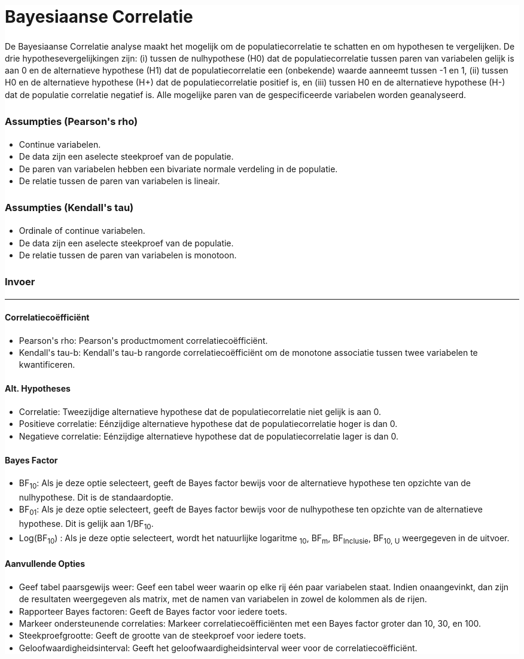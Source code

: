 Bayesiaanse Correlatie
===

De Bayesiaanse Correlatie analyse maakt het mogelijk om de populatiecorrelatie te schatten en om hypothesen te vergelijken. De drie hypothesevergelijkingen zijn: (i) tussen de nulhypothese (H0) dat de populatiecorrelatie tussen paren van variabelen gelijk is aan 0 en de alternatieve hypothese (H1) dat de populatiecorrelatie een (onbekende) waarde aanneemt tussen -1 en 1, (ii) tussen H0 en de alternatieve hypothese (H+) dat de populatiecorrelatie positief is, en (iii) tussen H0 en de alternatieve hypothese (H-) dat de populatie correlatie negatief is. Alle mogelijke paren van de gespecificeerde variabelen worden geanalyseerd.

### Assumpties (Pearson's rho)
- Continue variabelen.
- De data zijn een aselecte steekproef van de populatie.
- De paren van variabelen hebben een bivariate normale verdeling in de populatie.
- De relatie tussen de paren van variabelen is lineair.

### Assumpties (Kendall's tau)
- Ordinale of continue variabelen.
- De data zijn een aselecte steekproef van de populatie.
- De relatie tussen de paren van variabelen is monotoon.

### Invoer
---

#### Correlatiecoëfficiënt
- Pearson's rho: Pearson's productmoment correlatiecoëfficiënt. 
- Kendall's tau-b: Kendall's tau-b rangorde correlatiecoëfficiënt om de monotone associatie tussen twee variabelen te kwantificeren.

#### Alt. Hypotheses
- Correlatie: Tweezijdige alternatieve hypothese dat de populatiecorrelatie niet gelijk is aan 0.
- Positieve correlatie: Eénzijdige alternatieve hypothese dat de populatiecorrelatie hoger is dan 0.
- Negatieve correlatie: Eénzijdige alternatieve hypothese dat de populatiecorrelatie lager is dan 0.

#### Bayes Factor  
- BF<sub>10</sub>: Als je deze optie selecteert, geeft de Bayes factor bewijs voor de alternatieve hypothese ten opzichte van de nulhypothese. Dit is de standaardoptie. 
- BF<sub>01</sub>: Als je deze optie selecteert, geeft de Bayes factor bewijs voor de nulhypothese ten opzichte van de alternatieve hypothese. Dit is gelijk aan 1/BF<sub>10</sub>.
- Log(BF<sub>10</sub>) : Als je deze optie selecteert, wordt het natuurlijke logaritme <sub>10</sub>, BF<sub>m</sub>, BF<sub>Inclusie</sub>, BF<sub>10, U</sub> weergegeven in de uitvoer.

#### Aanvullende Opties
- Geef tabel paarsgewijs weer: Geef een tabel weer waarin op elke rij één paar variabelen staat. Indien onaangevinkt, dan zijn de resultaten weergegeven als matrix, met de namen van variabelen in zowel de kolommen als de rijen.
- Rapporteer Bayes factoren: Geeft de Bayes factor voor iedere toets.
- Markeer ondersteunende correlaties: Markeer correlatiecoëfficiënten met een Bayes factor groter dan 10, 30, en 100.
- Steekproefgrootte: Geeft de grootte van de steekproef voor iedere toets.
- Geloofwaardigheidsinterval: Geeft het geloofwaardigheidsinterval weer voor de correlatiecoëfficiënt.
